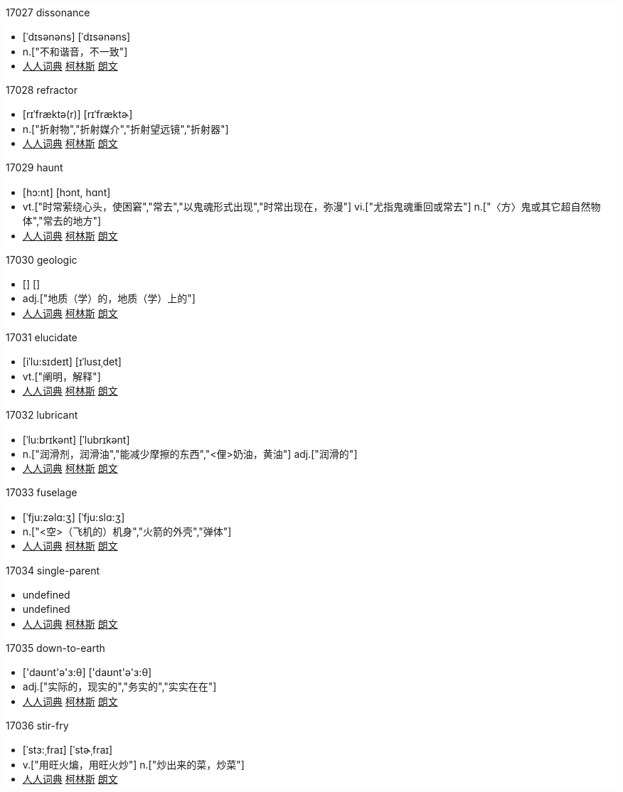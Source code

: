 17027 dissonance 
- [ˈdɪsənəns]  [ˈdɪsənəns] 
- n.["不和谐音，不一致"]   
- [人人词典](https://www.91dict.com/words?w=dissonance) [柯林斯](https://www.collinsdictionary.com/zh/dictionary/english/dissonance) [朗文](https://www.ldoceonline.com/dictionary/dissonance) 

17028 refractor 
- [rɪˈfræktə(r)]  [rɪˈfræktɚ] 
- n.["折射物","折射媒介","折射望远镜","折射器"]   
- [人人词典](https://www.91dict.com/words?w=refractor) [柯林斯](https://www.collinsdictionary.com/zh/dictionary/english/refractor) [朗文](https://www.ldoceonline.com/dictionary/refractor) 

17029 haunt 
- [hɔ:nt]  [hɔnt, hɑnt] 
- vt.["时常萦绕心头，使困窘","常去","以鬼魂形式出现","时常出现在，弥漫"]  vi.["尤指鬼魂重回或常去"]  n.["〈方〉鬼或其它超自然物体","常去的地方"]   
- [人人词典](https://www.91dict.com/words?w=haunt) [柯林斯](https://www.collinsdictionary.com/zh/dictionary/english/haunt) [朗文](https://www.ldoceonline.com/dictionary/haunt) 

17030 geologic 
- []  [] 
- adj.["地质（学）的，地质（学）上的"]   
- [人人词典](https://www.91dict.com/words?w=geologic) [柯林斯](https://www.collinsdictionary.com/zh/dictionary/english/geologic) [朗文](https://www.ldoceonline.com/dictionary/geologic) 

17031 elucidate 
- [iˈlu:sɪdeɪt]  [ɪˈlusɪˌdet] 
- vt.["阐明，解释"]   
- [人人词典](https://www.91dict.com/words?w=elucidate) [柯林斯](https://www.collinsdictionary.com/zh/dictionary/english/elucidate) [朗文](https://www.ldoceonline.com/dictionary/elucidate) 

17032 lubricant 
- [ˈlu:brɪkənt]  [ˈlubrɪkənt] 
- n.["润滑剂，润滑油","能减少摩擦的东西","<俚>奶油，黄油"]  adj.["润滑的"]   
- [人人词典](https://www.91dict.com/words?w=lubricant) [柯林斯](https://www.collinsdictionary.com/zh/dictionary/english/lubricant) [朗文](https://www.ldoceonline.com/dictionary/lubricant) 

17033 fuselage 
- [ˈfju:zəlɑ:ʒ]  [ˈfju:slɑ:ʒ] 
- n.["<空>（飞机的）机身","火箭的外壳","弹体"]   
- [人人词典](https://www.91dict.com/words?w=fuselage) [柯林斯](https://www.collinsdictionary.com/zh/dictionary/english/fuselage) [朗文](https://www.ldoceonline.com/dictionary/fuselage) 

17034 single-parent 
- undefined 
- undefined 
- [人人词典](https://www.91dict.com/words?w=single-parent) [柯林斯](https://www.collinsdictionary.com/zh/dictionary/english/single-parent) [朗文](https://www.ldoceonline.com/dictionary/single-parent) 

17035 down-to-earth 
- ['daʊnt'ə'ɜ:θ]  ['daʊnt'ə'ɜ:θ] 
- adj.["实际的，现实的","务实的","实实在在"]   
- [人人词典](https://www.91dict.com/words?w=down-to-earth) [柯林斯](https://www.collinsdictionary.com/zh/dictionary/english/down-to-earth) [朗文](https://www.ldoceonline.com/dictionary/down-to-earth) 

17036 stir-fry 
- [ˈstɜ:ˌfraɪ]  [ˈstɚˌfraɪ] 
- v.["用旺火煸，用旺火炒"]  n.["炒出来的菜，炒菜"]   
- [人人词典](https://www.91dict.com/words?w=stir-fry) [柯林斯](https://www.collinsdictionary.com/zh/dictionary/english/stir-fry) [朗文](https://www.ldoceonline.com/dictionary/stir-fry) 
